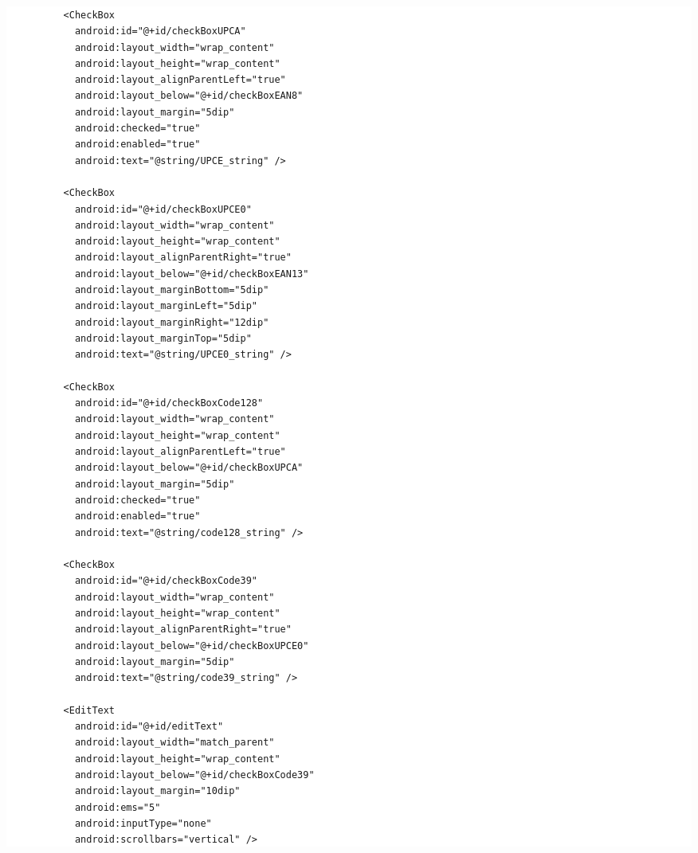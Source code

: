 	          <CheckBox
	            android:id="@+id/checkBoxUPCA"
	            android:layout_width="wrap_content"
	            android:layout_height="wrap_content"
	            android:layout_alignParentLeft="true"
	            android:layout_below="@+id/checkBoxEAN8"
	            android:layout_margin="5dip"
	            android:checked="true"
	            android:enabled="true"
	            android:text="@string/UPCE_string" />
	
	          <CheckBox
	            android:id="@+id/checkBoxUPCE0"
	            android:layout_width="wrap_content"
	            android:layout_height="wrap_content"
	            android:layout_alignParentRight="true"
	            android:layout_below="@+id/checkBoxEAN13"
	            android:layout_marginBottom="5dip"
	            android:layout_marginLeft="5dip"
	            android:layout_marginRight="12dip"
	            android:layout_marginTop="5dip"
	            android:text="@string/UPCE0_string" />
	
	          <CheckBox
	            android:id="@+id/checkBoxCode128"
	            android:layout_width="wrap_content"
	            android:layout_height="wrap_content"
	            android:layout_alignParentLeft="true"
	            android:layout_below="@+id/checkBoxUPCA"
	            android:layout_margin="5dip"
	            android:checked="true"
	            android:enabled="true"
	            android:text="@string/code128_string" />
	
	          <CheckBox
	            android:id="@+id/checkBoxCode39"
	            android:layout_width="wrap_content"
	            android:layout_height="wrap_content"
	            android:layout_alignParentRight="true"
	            android:layout_below="@+id/checkBoxUPCE0"
	            android:layout_margin="5dip"
	            android:text="@string/code39_string" />
	
	          <EditText
	            android:id="@+id/editText"
	            android:layout_width="match_parent"
	            android:layout_height="wrap_content"
	            android:layout_below="@+id/checkBoxCode39"
	            android:layout_margin="10dip"
	            android:ems="5"
	            android:inputType="none"
	            android:scrollbars="vertical" />
	